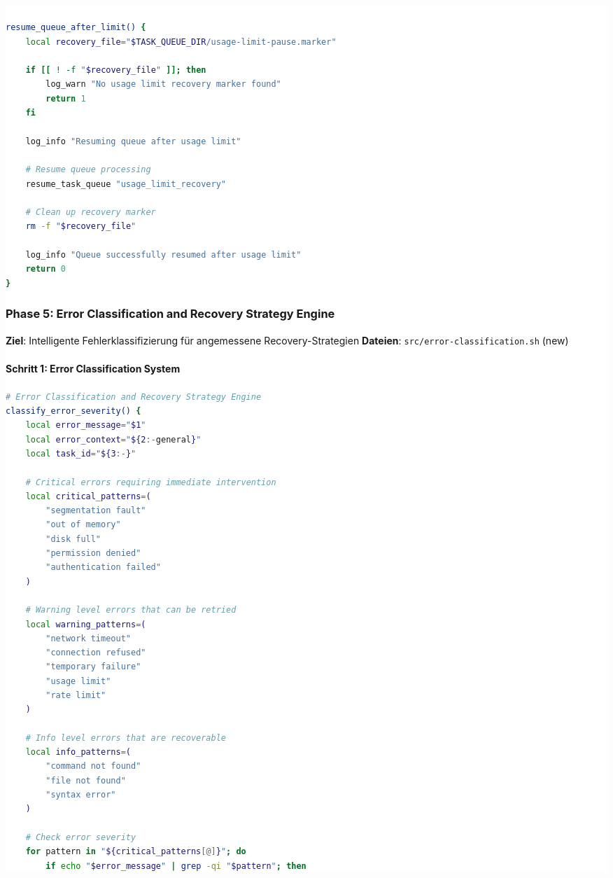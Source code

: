 ```bash

resume_queue_after_limit() {
    local recovery_file="$TASK_QUEUE_DIR/usage-limit-pause.marker"
    
    if [[ ! -f "$recovery_file" ]]; then
        log_warn "No usage limit recovery marker found"
        return 1
    fi
    
    log_info "Resuming queue after usage limit"
    
    # Resume queue processing
    resume_task_queue "usage_limit_recovery"
    
    # Clean up recovery marker
    rm -f "$recovery_file"
    
    log_info "Queue successfully resumed after usage limit"
    return 0
}
```

### Phase 5: Error Classification and Recovery Strategy Engine
**Ziel**: Intelligente Fehlerklassifizierung für angemessene Recovery-Strategien
**Dateien**: `src/error-classification.sh` (new)

#### Schritt 1: Error Classification System
```bash
# Error Classification and Recovery Strategy Engine
classify_error_severity() {
    local error_message="$1"
    local error_context="${2:-general}"
    local task_id="${3:-}"
    
    # Critical errors requiring immediate intervention
    local critical_patterns=(
        "segmentation fault"
        "out of memory"
        "disk full"
        "permission denied"
        "authentication failed"
    )
    
    # Warning level errors that can be retried
    local warning_patterns=(
        "network timeout"
        "connection refused"
        "temporary failure"
        "usage limit"
        "rate limit"
    )
    
    # Info level errors that are recoverable
    local info_patterns=(
        "command not found"
        "file not found"
        "syntax error"
    )
    
    # Check error severity
    for pattern in "${critical_patterns[@]}"; do
        if echo "$error_message" | grep -qi "$pattern"; then
```
